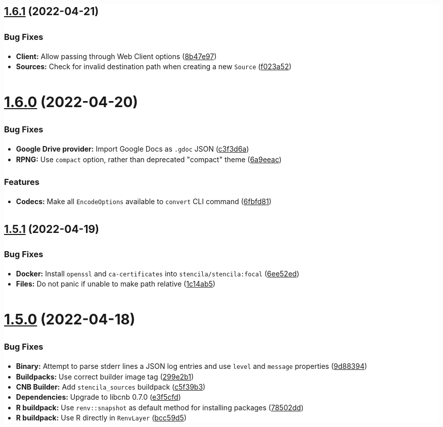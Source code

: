 ## [1.6.1](https://github.com/stencila/stencila/compare/v1.6.0...v1.6.1) (2022-04-21)


### Bug Fixes

* **Client:** Allow passing through Web Client options ([8b47e97](https://github.com/stencila/stencila/commit/8b47e97b8d84808500e5231f6e2ed7598cbee00e))
* **Sources:** Check for invalid destination path when creating a new `Source` ([f023a52](https://github.com/stencila/stencila/commit/f023a52032417cb4184c3434c7817f7724b9df5f))

# [1.6.0](https://github.com/stencila/stencila/compare/v1.5.1...v1.6.0) (2022-04-20)


### Bug Fixes

* **Google Drive provider:** Import Google Docs as `.gdoc` JSON ([c3f3d6a](https://github.com/stencila/stencila/commit/c3f3d6a87b7f9d76d125beaa17b9479db8c69626))
* **RPNG:** Use `compact` option, rather than deprecated "compact" theme ([6a9eeac](https://github.com/stencila/stencila/commit/6a9eeacc41c40027f75cb9c4dd9fb9da50affb6c))


### Features

* **Codecs:** Make all `EncodeOptions` available to `convert` CLI command ([6fbfd81](https://github.com/stencila/stencila/commit/6fbfd81f4cdf898f7f6350f939bcabff340b0bfa))

## [1.5.1](https://github.com/stencila/stencila/compare/v1.5.0...v1.5.1) (2022-04-19)


### Bug Fixes

* **Docker:** Install `openssl` and `ca-certificates` into `stencila/stencila:focal` ([6ee52ed](https://github.com/stencila/stencila/commit/6ee52edae1a26427f0c554815c66792e94bf3c16))
* **Files:** Do not panic if unable to make path relative ([1c14ab5](https://github.com/stencila/stencila/commit/1c14ab5e7248d7a65bff14a10f9f214b4048eb74))

# [1.5.0](https://github.com/stencila/stencila/compare/v1.4.1...v1.5.0) (2022-04-18)


### Bug Fixes

* **Binary:** Attempt to parse stderr lines a JSON log entries and use `level` and `message` properties ([9d88394](https://github.com/stencila/stencila/commit/9d883943e297c4d8c1c6c62bf7ac6644afcc1a5e))
* **Buildpacks:** Use correct builder image tag ([299e2b1](https://github.com/stencila/stencila/commit/299e2b19f2e8fa249c5b10501291832cbcb780e0))
* **CNB Builder:** Add `stencila_sources` buildpack ([c5f39b3](https://github.com/stencila/stencila/commit/c5f39b33c8ce05e83d1bcae5f1daaec825ded7ac))
* **Dependencies:** Upgrade to libcnb 0.7.0 ([e3f5cfd](https://github.com/stencila/stencila/commit/e3f5cfd606e983f2d784e124d6ccd53b0f539aae))
* **R buildpack:** Use `renv::snapshot` as default method for installing packages ([78502dd](https://github.com/stencila/stencila/commit/78502dd954d10bd62846d3bfd697752fee88deb7))
* **R buildpack:** Use R directly in `RenvLayer` ([bcc59d5](https://github.com/stencila/stencila/commit/bcc59d54cfe9148c91109fb81307019e8c9eb7e6))
